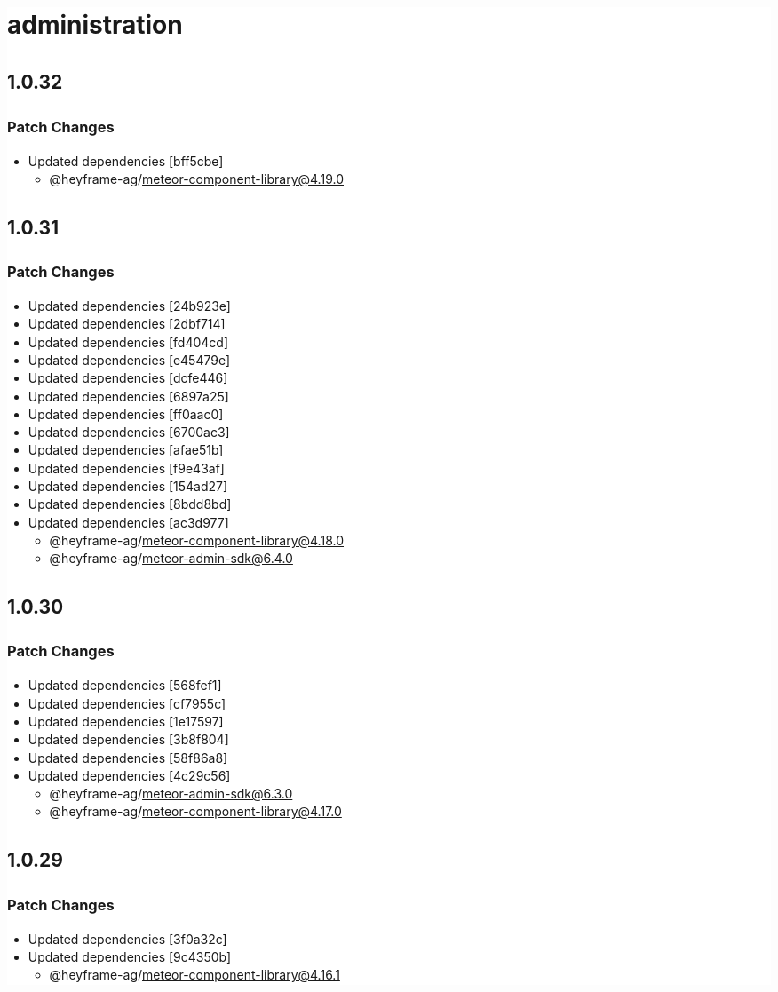 # administration

## 1.0.32

### Patch Changes

- Updated dependencies [bff5cbe]
  - @heyframe-ag/meteor-component-library@4.19.0

## 1.0.31

### Patch Changes

- Updated dependencies [24b923e]
- Updated dependencies [2dbf714]
- Updated dependencies [fd404cd]
- Updated dependencies [e45479e]
- Updated dependencies [dcfe446]
- Updated dependencies [6897a25]
- Updated dependencies [ff0aac0]
- Updated dependencies [6700ac3]
- Updated dependencies [afae51b]
- Updated dependencies [f9e43af]
- Updated dependencies [154ad27]
- Updated dependencies [8bdd8bd]
- Updated dependencies [ac3d977]
  - @heyframe-ag/meteor-component-library@4.18.0
  - @heyframe-ag/meteor-admin-sdk@6.4.0

## 1.0.30

### Patch Changes

- Updated dependencies [568fef1]
- Updated dependencies [cf7955c]
- Updated dependencies [1e17597]
- Updated dependencies [3b8f804]
- Updated dependencies [58f86a8]
- Updated dependencies [4c29c56]
  - @heyframe-ag/meteor-admin-sdk@6.3.0
  - @heyframe-ag/meteor-component-library@4.17.0

## 1.0.29

### Patch Changes

- Updated dependencies [3f0a32c]
- Updated dependencies [9c4350b]
  - @heyframe-ag/meteor-component-library@4.16.1
